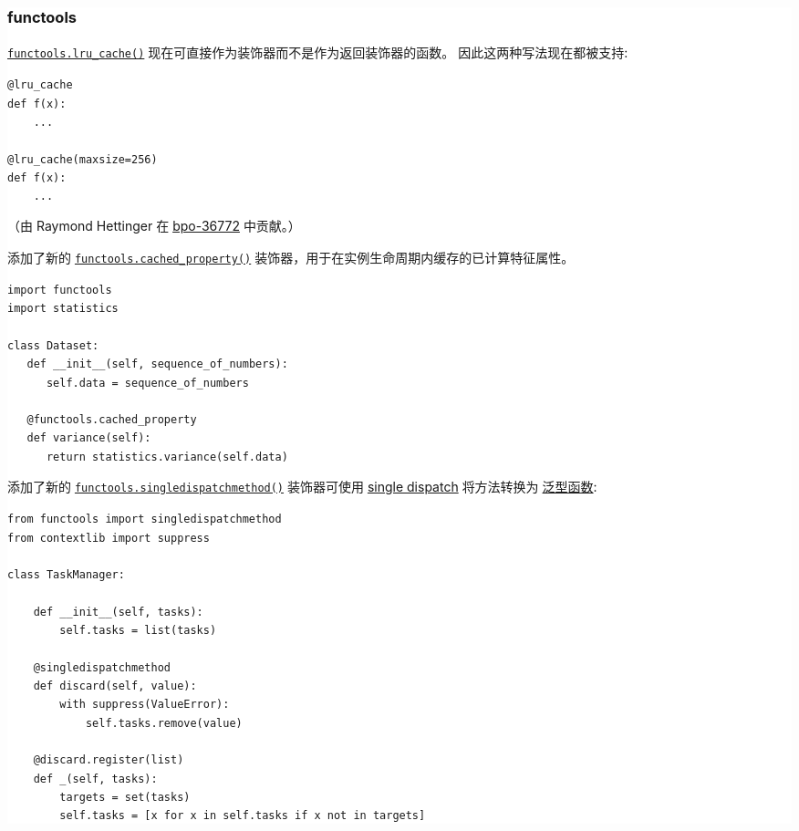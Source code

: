 ### functools

[`functools.lru_cache()`](https://docs.python.org/zh-cn/3.8/library/functools.html#functools.lru_cache) 现在可直接作为装饰器而不是作为返回装饰器的函数。 因此这两种写法现在都被支持:

```
@lru_cache
def f(x):
    ...

@lru_cache(maxsize=256)
def f(x):
    ...
```

（由 Raymond Hettinger 在 [bpo-36772](https://bugs.python.org/issue?@action=redirect&bpo=36772) 中贡献。）

添加了新的 [`functools.cached_property()`](https://docs.python.org/zh-cn/3.8/library/functools.html#functools.cached_property) 装饰器，用于在实例生命周期内缓存的已计算特征属性。

```
import functools
import statistics

class Dataset:
   def __init__(self, sequence_of_numbers):
      self.data = sequence_of_numbers

   @functools.cached_property
   def variance(self):
      return statistics.variance(self.data)
```

添加了新的 [`functools.singledispatchmethod()`](https://docs.python.org/zh-cn/3.8/library/functools.html#functools.singledispatchmethod) 装饰器可使用 [single dispatch](https://docs.python.org/zh-cn/3.8/glossary.html#term-single-dispatch) 将方法转换为 [泛型函数](https://docs.python.org/zh-cn/3.8/glossary.html#term-generic-function):

```
from functools import singledispatchmethod
from contextlib import suppress

class TaskManager:

    def __init__(self, tasks):
        self.tasks = list(tasks)

    @singledispatchmethod
    def discard(self, value):
        with suppress(ValueError):
            self.tasks.remove(value)

    @discard.register(list)
    def _(self, tasks):
        targets = set(tasks)
        self.tasks = [x for x in self.tasks if x not in targets]
```
